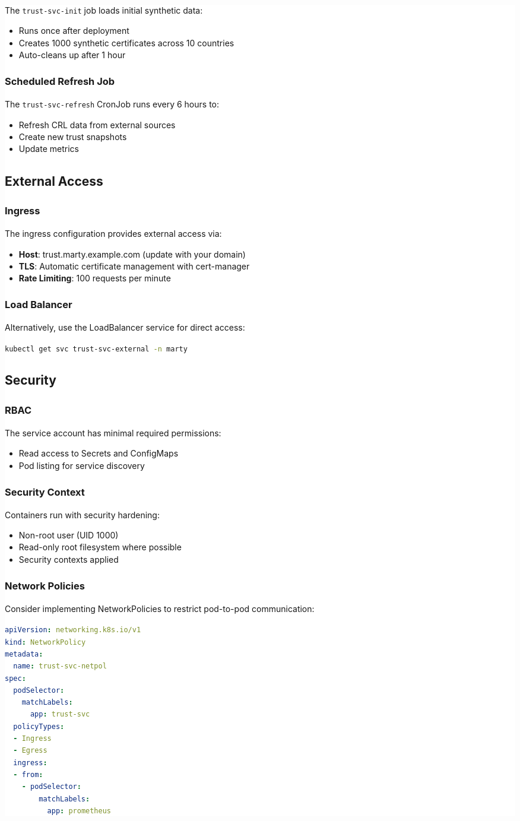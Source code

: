 The `trust-svc-init` job loads initial synthetic data:
- Runs once after deployment
- Creates 1000 synthetic certificates across 10 countries
- Auto-cleans up after 1 hour

### Scheduled Refresh Job

The `trust-svc-refresh` CronJob runs every 6 hours to:
- Refresh CRL data from external sources
- Create new trust snapshots
- Update metrics

## External Access

### Ingress

The ingress configuration provides external access via:
- **Host**: trust.marty.example.com (update with your domain)
- **TLS**: Automatic certificate management with cert-manager
- **Rate Limiting**: 100 requests per minute

### Load Balancer

Alternatively, use the LoadBalancer service for direct access:
```bash
kubectl get svc trust-svc-external -n marty
```

## Security

### RBAC

The service account has minimal required permissions:
- Read access to Secrets and ConfigMaps
- Pod listing for service discovery

### Security Context

Containers run with security hardening:
- Non-root user (UID 1000)
- Read-only root filesystem where possible
- Security contexts applied

### Network Policies

Consider implementing NetworkPolicies to restrict pod-to-pod communication:

```yaml
apiVersion: networking.k8s.io/v1
kind: NetworkPolicy
metadata:
  name: trust-svc-netpol
spec:
  podSelector:
    matchLabels:
      app: trust-svc
  policyTypes:
  - Ingress
  - Egress
  ingress:
  - from:
    - podSelector:
        matchLabels:
          app: prometheus
```